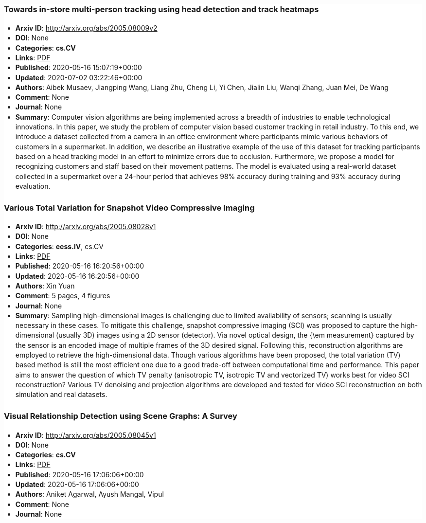 

### Towards in-store multi-person tracking using head detection and track heatmaps
- **Arxiv ID**: http://arxiv.org/abs/2005.08009v2
- **DOI**: None
- **Categories**: **cs.CV**
- **Links**: [PDF](http://arxiv.org/pdf/2005.08009v2)
- **Published**: 2020-05-16 15:07:19+00:00
- **Updated**: 2020-07-02 03:22:46+00:00
- **Authors**: Aibek Musaev, Jiangping Wang, Liang Zhu, Cheng Li, Yi Chen, Jialin Liu, Wanqi Zhang, Juan Mei, De Wang
- **Comment**: None
- **Journal**: None
- **Summary**: Computer vision algorithms are being implemented across a breadth of industries to enable technological innovations. In this paper, we study the problem of computer vision based customer tracking in retail industry. To this end, we introduce a dataset collected from a camera in an office environment where participants mimic various behaviors of customers in a supermarket. In addition, we describe an illustrative example of the use of this dataset for tracking participants based on a head tracking model in an effort to minimize errors due to occlusion. Furthermore, we propose a model for recognizing customers and staff based on their movement patterns. The model is evaluated using a real-world dataset collected in a supermarket over a 24-hour period that achieves 98% accuracy during training and 93% accuracy during evaluation.



### Various Total Variation for Snapshot Video Compressive Imaging
- **Arxiv ID**: http://arxiv.org/abs/2005.08028v1
- **DOI**: None
- **Categories**: **eess.IV**, cs.CV
- **Links**: [PDF](http://arxiv.org/pdf/2005.08028v1)
- **Published**: 2020-05-16 16:20:56+00:00
- **Updated**: 2020-05-16 16:20:56+00:00
- **Authors**: Xin Yuan
- **Comment**: 5 pages, 4 figures
- **Journal**: None
- **Summary**: Sampling high-dimensional images is challenging due to limited availability of sensors; scanning is usually necessary in these cases. To mitigate this challenge, snapshot compressive imaging (SCI) was proposed to capture the high-dimensional (usually 3D) images using a 2D sensor (detector). Via novel optical design, the {\em measurement} captured by the sensor is an encoded image of multiple frames of the 3D desired signal. Following this, reconstruction algorithms are employed to retrieve the high-dimensional data. Though various algorithms have been proposed, the total variation (TV) based method is still the most efficient one due to a good trade-off between computational time and performance. This paper aims to answer the question of which TV penalty (anisotropic TV, isotropic TV and vectorized TV) works best for video SCI reconstruction? Various TV denoising and projection algorithms are developed and tested for video SCI reconstruction on both simulation and real datasets.



### Visual Relationship Detection using Scene Graphs: A Survey
- **Arxiv ID**: http://arxiv.org/abs/2005.08045v1
- **DOI**: None
- **Categories**: **cs.CV**
- **Links**: [PDF](http://arxiv.org/pdf/2005.08045v1)
- **Published**: 2020-05-16 17:06:06+00:00
- **Updated**: 2020-05-16 17:06:06+00:00
- **Authors**: Aniket Agarwal, Ayush Mangal, Vipul
- **Comment**: None
- **Journal**: None
